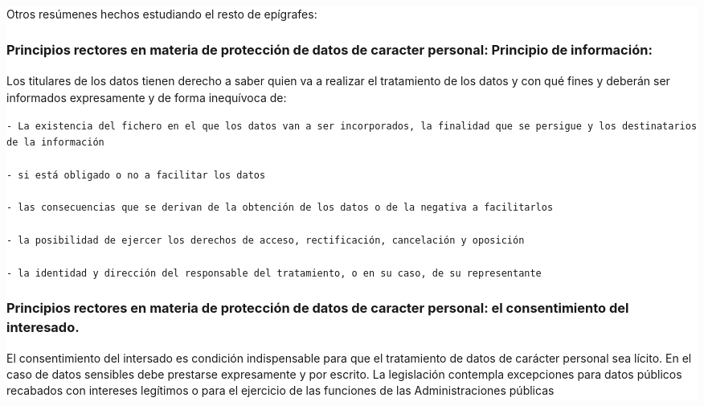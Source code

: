 Otros resúmenes hechos estudiando el resto de epígrafes:

### Principios rectores en materia de protección de datos de caracter personal: Principio de información: 

Los titulares de los datos tienen derecho a saber quien va a realizar el tratamiento de los datos y con qué fines y deberán ser informados expresamente y de forma inequívoca de:
    
    - La existencia del fichero en el que los datos van a ser incorporados, la finalidad que se persigue y los destinatarios de la información

    - si está obligado o no a facilitar los datos

    - las consecuencias que se derivan de la obtención de los datos o de la negativa a facilitarlos

    - la posibilidad de ejercer los derechos de acceso, rectificación, cancelación y oposición

    - la identidad y dirección del responsable del tratamiento, o en su caso, de su representante

### Principios rectores en materia de protección de datos de caracter personal: el consentimiento del interesado.

El consentimiento del intersado es condición indispensable para que el tratamiento de datos de carácter personal sea lícito. En el caso de datos sensibles debe prestarse expresamente y por escrito. La legislación contempla excepciones para datos públicos recabados con intereses legítimos o para el ejercicio de las funciones de las Administraciones públicas
